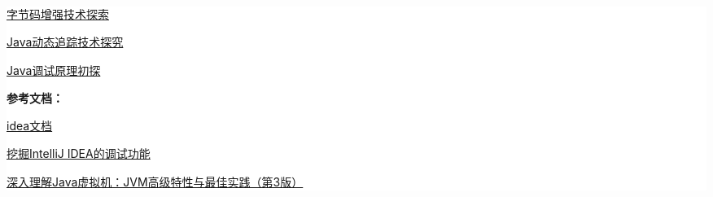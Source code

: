 [字节码增强技术探索](https://tech.meituan.com/2019/09/05/java-bytecode-enhancement.html)

[Java动态追踪技术探究](https://tech.meituan.com/2019/02/28/java-dynamic-trace.html)

[Java调试原理初探](https://rdc.hundsun.com/portal/article/939.html)



**参考文档：**

[idea文档](https://www.jetbrains.com/help/idea/using-breakpoints.html#set-breakpoints)

[挖掘IntelliJ IDEA的调试功能](http://qinghua.github.io/intellij-idea-debug/)

[深入理解Java虚拟机：JVM高级特性与最佳实践（第3版）](https://weread.qq.com/web/reader/cf1320d071a1a78ecf19254kc81322c012c81e728d9d180)
